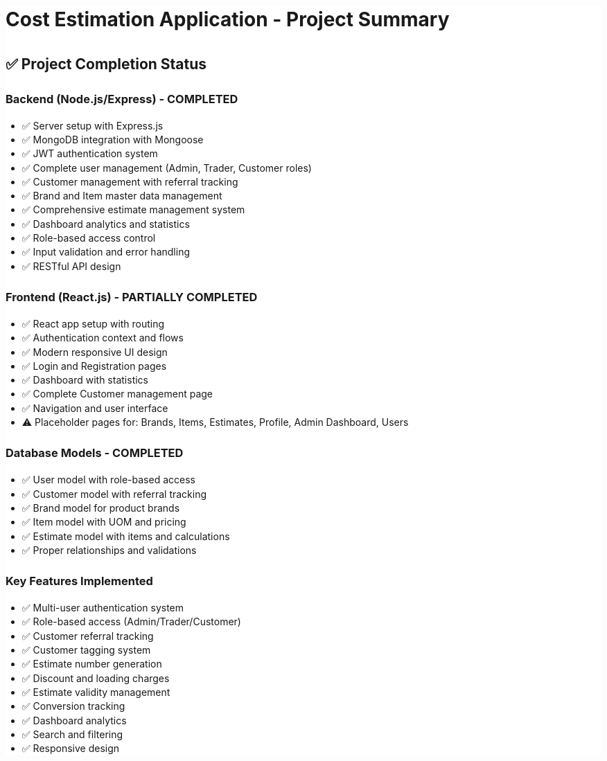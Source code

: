 # Cost Estimation Application - Project Summary

## ✅ Project Completion Status

### Backend (Node.js/Express) - COMPLETED
- ✅ Server setup with Express.js
- ✅ MongoDB integration with Mongoose
- ✅ JWT authentication system
- ✅ Complete user management (Admin, Trader, Customer roles)
- ✅ Customer management with referral tracking
- ✅ Brand and Item master data management
- ✅ Comprehensive estimate management system
- ✅ Dashboard analytics and statistics
- ✅ Role-based access control
- ✅ Input validation and error handling
- ✅ RESTful API design

### Frontend (React.js) - PARTIALLY COMPLETED
- ✅ React app setup with routing
- ✅ Authentication context and flows
- ✅ Modern responsive UI design
- ✅ Login and Registration pages
- ✅ Dashboard with statistics
- ✅ Complete Customer management page
- ✅ Navigation and user interface
- ⚠️ Placeholder pages for: Brands, Items, Estimates, Profile, Admin Dashboard, Users

### Database Models - COMPLETED
- ✅ User model with role-based access
- ✅ Customer model with referral tracking
- ✅ Brand model for product brands
- ✅ Item model with UOM and pricing
- ✅ Estimate model with items and calculations
- ✅ Proper relationships and validations

### Key Features Implemented
- ✅ Multi-user authentication system
- ✅ Role-based access (Admin/Trader/Customer)
- ✅ Customer referral tracking
- ✅ Customer tagging system
- ✅ Estimate number generation
- ✅ Discount and loading charges
- ✅ Estimate validity management
- ✅ Conversion tracking
- ✅ Dashboard analytics
- ✅ Search and filtering
- ✅ Responsive design
